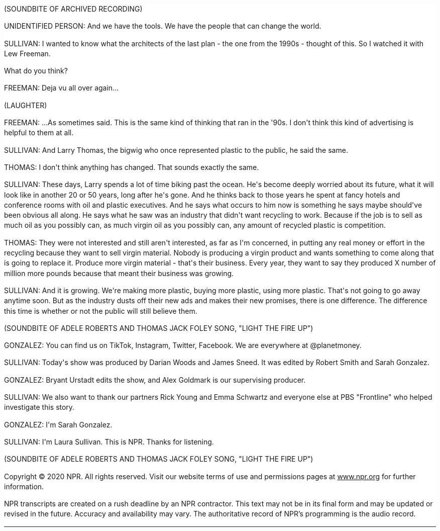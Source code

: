 (SOUNDBITE OF ARCHIVED RECORDING)

UNIDENTIFIED PERSON: And we have the tools. We have the people that can change the world.

SULLIVAN: I wanted to know what the architects of the last plan - the one from the 1990s - thought of this. So I watched it with Lew Freeman.

What do you think?

FREEMAN: Deja vu all over again...

(LAUGHTER)

FREEMAN: ...As sometimes said. This is the same kind of thinking that ran in the '90s. I don't think this kind of advertising is helpful to them at all.

SULLIVAN: And Larry Thomas, the bigwig who once represented plastic to the public, he said the same.

THOMAS: I don't think anything has changed. That sounds exactly the same.

SULLIVAN: These days, Larry spends a lot of time biking past the ocean. He's become deeply worried about its future, what it will look like in another 20 or 50 years, long after he's gone. And he thinks back to those years he spent at fancy hotels and conference rooms with oil and plastic executives. And he says what occurs to him now is something he says maybe should've been obvious all along. He says what he saw was an industry that didn't want recycling to work. Because if the job is to sell as much oil as you possibly can, as much virgin oil as you possibly can, any amount of recycled plastic is competition.

THOMAS: They were not interested and still aren't interested, as far as I'm concerned, in putting any real money or effort in the recycling because they want to sell virgin material. Nobody is producing a virgin product and wants something to come along that is going to replace it. Produce more virgin material - that's their business. Every year, they want to say they produced X number of million more pounds because that meant their business was growing.

SULLIVAN: And it is growing. We're making more plastic, buying more plastic, using more plastic. That's not going to go away anytime soon. But as the industry dusts off their new ads and makes their new promises, there is one difference. The difference this time is whether or not the public will still believe them.

(SOUNDBITE OF ADELE ROBERTS AND THOMAS JACK FOLEY SONG, "LIGHT THE FIRE UP")

GONZALEZ: You can find us on TikTok, Instagram, Twitter, Facebook. We are everywhere at @planetmoney.

SULLIVAN: Today's show was produced by Darian Woods and James Sneed. It was edited by Robert Smith and Sarah Gonzalez.

GONZALEZ: Bryant Urstadt edits the show, and Alex Goldmark is our supervising producer.

SULLIVAN: We also want to thank our partners Rick Young and Emma Schwartz and everyone else at PBS "Frontline" who helped investigate this story.

GONZALEZ: I'm Sarah Gonzalez.

SULLIVAN: I'm Laura Sullivan. This is NPR. Thanks for listening.

(SOUNDBITE OF ADELE ROBERTS AND THOMAS JACK FOLEY SONG, "LIGHT THE FIRE UP")

Copyright © 2020 NPR. All rights reserved. Visit our website terms of use and permissions pages at www.npr.org for further information.

NPR transcripts are created on a rush deadline by an NPR contractor. This text may not be in its final form and may be updated or revised in the future. Accuracy and availability may vary. The authoritative record of NPR’s programming is the audio record.

----
